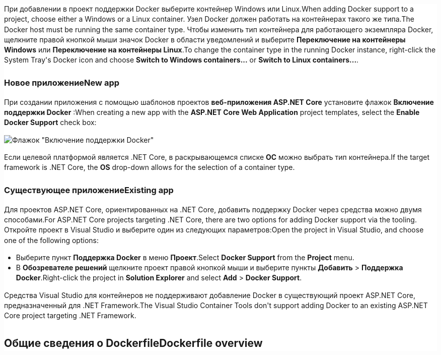 <span data-ttu-id="b13c9-122">При добавлении в проект поддержки Docker выберите контейнер Windows или Linux.</span><span class="sxs-lookup"><span data-stu-id="b13c9-122">When adding Docker support to a project, choose either a Windows or a Linux container.</span></span> <span data-ttu-id="b13c9-123">Узел Docker должен работать на контейнерах такого же типа.</span><span class="sxs-lookup"><span data-stu-id="b13c9-123">The Docker host must be running the same container type.</span></span> <span data-ttu-id="b13c9-124">Чтобы изменить тип контейнера для работающего экземпляра Docker, щелкните правой кнопкой мыши значок Docker в области уведомлений и выберите **Переключение на контейнеры Windows** или **Переключение на контейнеры Linux**.</span><span class="sxs-lookup"><span data-stu-id="b13c9-124">To change the container type in the running Docker instance, right-click the System Tray's Docker icon and choose **Switch to Windows containers...** or **Switch to Linux containers...**.</span></span>

### <a name="new-app"></a><span data-ttu-id="b13c9-125">Новое приложение</span><span class="sxs-lookup"><span data-stu-id="b13c9-125">New app</span></span>

<span data-ttu-id="b13c9-126">При создании приложения с помощью шаблонов проектов **веб-приложения ASP.NET Core** установите флажок **Включение поддержки Docker** :</span><span class="sxs-lookup"><span data-stu-id="b13c9-126">When creating a new app with the **ASP.NET Core Web Application** project templates, select the **Enable Docker Support** check box:</span></span>

![Флажок "Включение поддержки Docker"](visual-studio-tools-for-docker/_static/enable-docker-support-check-box.png)

<span data-ttu-id="b13c9-128">Если целевой платформой является .NET Core, в раскрывающемся списке **ОС** можно выбрать тип контейнера.</span><span class="sxs-lookup"><span data-stu-id="b13c9-128">If the target framework is .NET Core, the **OS** drop-down allows for the selection of a container type.</span></span>

### <a name="existing-app"></a><span data-ttu-id="b13c9-129">Существующее приложение</span><span class="sxs-lookup"><span data-stu-id="b13c9-129">Existing app</span></span>

<span data-ttu-id="b13c9-130">Для проектов ASP.NET Core, ориентированных на .NET Core, добавить поддержку Docker через средства можно двумя способами.</span><span class="sxs-lookup"><span data-stu-id="b13c9-130">For ASP.NET Core projects targeting .NET Core, there are two options for adding Docker support via the tooling.</span></span> <span data-ttu-id="b13c9-131">Откройте проект в Visual Studio и выберите один из следующих параметров:</span><span class="sxs-lookup"><span data-stu-id="b13c9-131">Open the project in Visual Studio, and choose one of the following options:</span></span>

* <span data-ttu-id="b13c9-132">Выберите пункт **Поддержка Docker** в меню **Проект**.</span><span class="sxs-lookup"><span data-stu-id="b13c9-132">Select **Docker Support** from the **Project** menu.</span></span>
* <span data-ttu-id="b13c9-133">В **Обозревателе решений** щелкните проект правой кнопкой мыши и выберите пункты **Добавить** > **Поддержка Docker**.</span><span class="sxs-lookup"><span data-stu-id="b13c9-133">Right-click the project in **Solution Explorer** and select **Add** > **Docker Support**.</span></span>

<span data-ttu-id="b13c9-134">Средства Visual Studio для контейнеров не поддерживают добавление Docker в существующий проект ASP.NET Core, предназначенный для .NET Framework.</span><span class="sxs-lookup"><span data-stu-id="b13c9-134">The Visual Studio Container Tools don't support adding Docker to an existing ASP.NET Core project targeting .NET Framework.</span></span>

## <a name="dockerfile-overview"></a><span data-ttu-id="b13c9-135">Общие сведения о Dockerfile</span><span class="sxs-lookup"><span data-stu-id="b13c9-135">Dockerfile overview</span></span>
